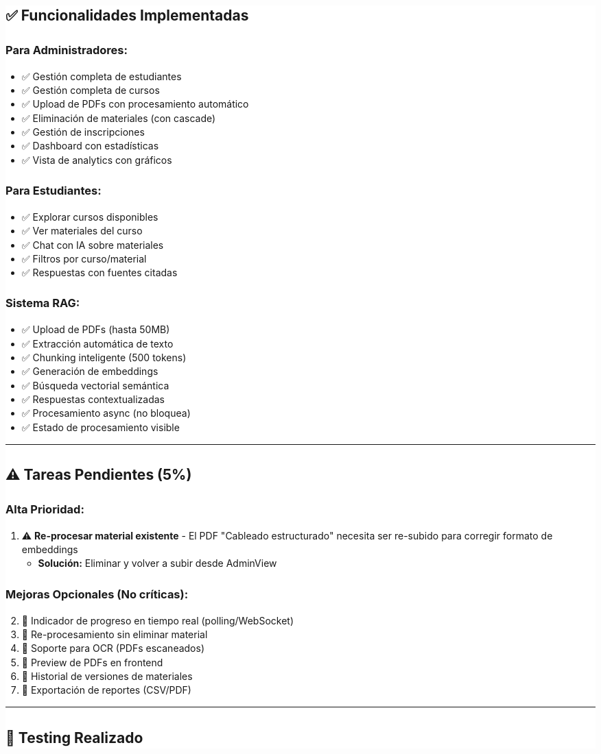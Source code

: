 ## ✅ Funcionalidades Implementadas

### **Para Administradores:**
- ✅ Gestión completa de estudiantes
- ✅ Gestión completa de cursos
- ✅ Upload de PDFs con procesamiento automático
- ✅ Eliminación de materiales (con cascade)
- ✅ Gestión de inscripciones
- ✅ Dashboard con estadísticas
- ✅ Vista de analytics con gráficos

### **Para Estudiantes:**
- ✅ Explorar cursos disponibles
- ✅ Ver materiales del curso
- ✅ Chat con IA sobre materiales
- ✅ Filtros por curso/material
- ✅ Respuestas con fuentes citadas

### **Sistema RAG:**
- ✅ Upload de PDFs (hasta 50MB)
- ✅ Extracción automática de texto
- ✅ Chunking inteligente (500 tokens)
- ✅ Generación de embeddings
- ✅ Búsqueda vectorial semántica
- ✅ Respuestas contextualizadas
- ✅ Procesamiento async (no bloquea)
- ✅ Estado de procesamiento visible

---

## ⚠️ Tareas Pendientes (5%)

### **Alta Prioridad:**
1. ⚠️ **Re-procesar material existente** - El PDF "Cableado estructurado" necesita ser re-subido para corregir formato de embeddings
   - **Solución:** Eliminar y volver a subir desde AdminView

### **Mejoras Opcionales (No críticas):**
2. 🔄 Indicador de progreso en tiempo real (polling/WebSocket)
3. 🔄 Re-procesamiento sin eliminar material
4. 🔄 Soporte para OCR (PDFs escaneados)
5. 🔄 Preview de PDFs en frontend
6. 🔄 Historial de versiones de materiales
7. 🔄 Exportación de reportes (CSV/PDF)

---

## 🧪 Testing Realizado
